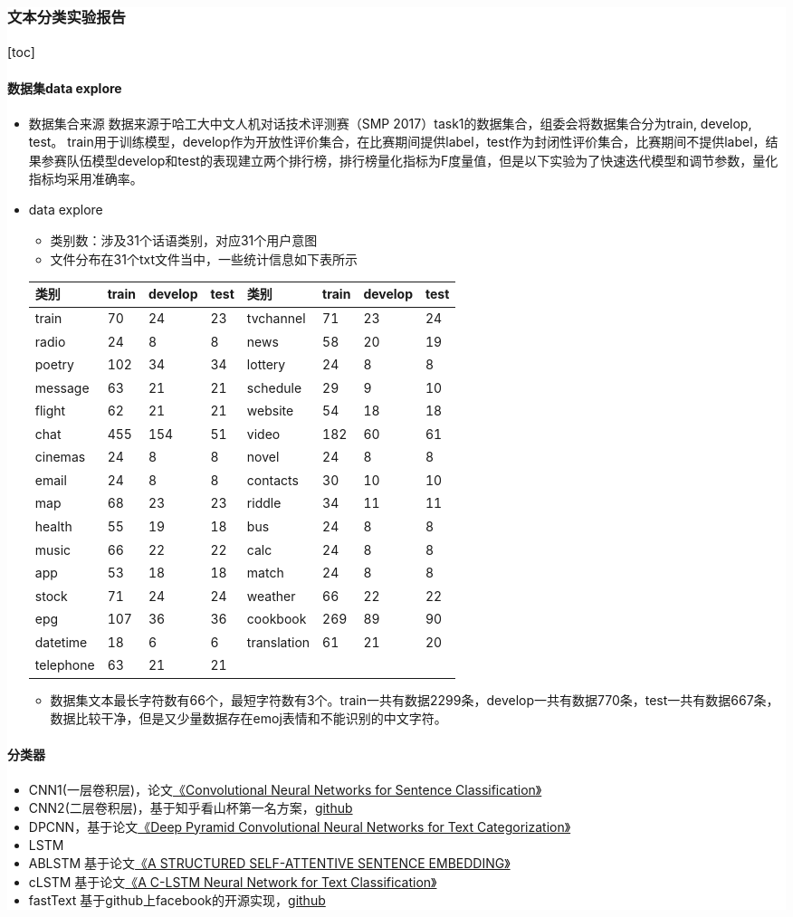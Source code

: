 ### 文本分类实验报告

[toc]

#### 数据集data explore

- 数据集合来源
	数据来源于哈工大中文人机对话技术评测赛（SMP 2017）task1的数据集合，组委会将数据集合分为train, develop, test。 train用于训练模型，develop作为开放性评价集合，在比赛期间提供label，test作为封闭性评价集合，比赛期间不提供label，结果参赛队伍模型develop和test的表现建立两个排行榜，排行榜量化指标为F度量值，但是以下实验为了快速迭代模型和调节参数，量化指标均采用准确率。
- data explore
	-  类别数：涉及31个话语类别，对应31个用户意图
	-  文件分布在31个txt文件当中，一些统计信息如下表所示
	
	|  类别 | train | develop | test | 类别 | train | develop | test |
	|  :--- | :---- | :---- | :--- | :--- | :---- | :---- | :--- |
	|  train| 70 | 24 | 23| tvchannel | 71 | 23 | 24
	|  radio | 24| 8|8 | news | 58 | 20 | 19
	|  poetry | 102|34 |34 | lottery | 24 | 8|  8
	|  message | 63| 21| 21| schedule | 29| 9| 10
	|  flight | 62| 21 | 21| website | 54|18|18
	|  chat | 455| 154 |51 | video | 182 | 60|61
	|  cinemas | 24| 8| 8| novel | 24 | 8| 8
	|  email | 24| 8| 8| contacts | 30 | 10 |10
	|  map | 68| 23| 23| riddle | 34 | 11 | 11
	|  health | 55|19 |18 | bus | 24 | 8 | 8
	|  music | 66|22 |22 | calc | 24 | 8 | 8
	|  app | 53| 18 | 18| match | 24 | 8 |8
	|  stock | 71| 24| 24| weather | 66 | 22 | 22
	|  epg | 107|  36 | 36| cookbook | 269 | 89 | 90
	|  datetime | 18| 6 | 6| translation | 61 | 21 |20
	|  telephone | 63| 21| 21|
	- 数据集文本最长字符数有66个，最短字符数有3个。train一共有数据2299条，develop一共有数据770条，test一共有数据667条，数据比较干净，但是又少量数据存在emoj表情和不能识别的中文字符。


#### 分类器
- CNN1(一层卷积层)，论文[《Convolutional Neural Networks for Sentence Classification》](http://www.aclweb.org/anthology/D14-1181)
- CNN2(二层卷积层)，基于知乎看山杯第一名方案，[github](https://github.com/chenyuntc/PyTorchText)
- DPCNN，基于论文[《Deep Pyramid Convolutional Neural Networks for Text Categorization》](http://ai.tencent.com/ailab/media/publications/ACL3-Brady.pdf)
- LSTM
- ABLSTM 基于论文[《A STRUCTURED SELF-ATTENTIVE SENTENCE EMBEDDING》](https://arxiv.org/pdf/1703.03130.pdf)
- cLSTM 基于论文[《A C-LSTM Neural Network for Text Classification》](https://arxiv.org/pdf/1511.08630.pdf)
- fastText 基于github上facebook的开源实现，[github](https://github.com/facebookresearch/fastText)

